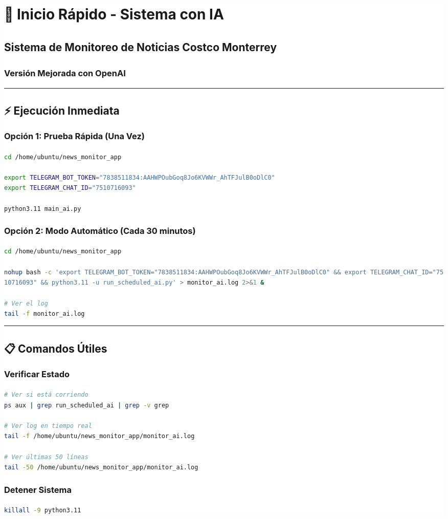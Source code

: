 # 🚀 Inicio Rápido - Sistema con IA

## Sistema de Monitoreo de Noticias Costco Monterrey
### Versión Mejorada con OpenAI

---

## ⚡ Ejecución Inmediata

### Opción 1: Prueba Rápida (Una Vez)

```bash
cd /home/ubuntu/news_monitor_app

export TELEGRAM_BOT_TOKEN="7838511834:AAHWPOubGoq8Jo6KVWWr_AhTFJulB0oDlC0"
export TELEGRAM_CHAT_ID="7510716093"

python3.11 main_ai.py
```

### Opción 2: Modo Automático (Cada 30 minutos)

```bash
cd /home/ubuntu/news_monitor_app

nohup bash -c 'export TELEGRAM_BOT_TOKEN="7838511834:AAHWPOubGoq8Jo6KVWWr_AhTFJulB0oDlC0" && export TELEGRAM_CHAT_ID="7510716093" && python3.11 -u run_scheduled_ai.py' > monitor_ai.log 2>&1 &

# Ver el log
tail -f monitor_ai.log
```

---

## 📋 Comandos Útiles

### Verificar Estado
```bash
# Ver si está corriendo
ps aux | grep run_scheduled_ai | grep -v grep

# Ver log en tiempo real
tail -f /home/ubuntu/news_monitor_app/monitor_ai.log

# Ver últimas 50 líneas
tail -50 /home/ubuntu/news_monitor_app/monitor_ai.log
```

### Detener Sistema
```bash
killall -9 python3.11
```
